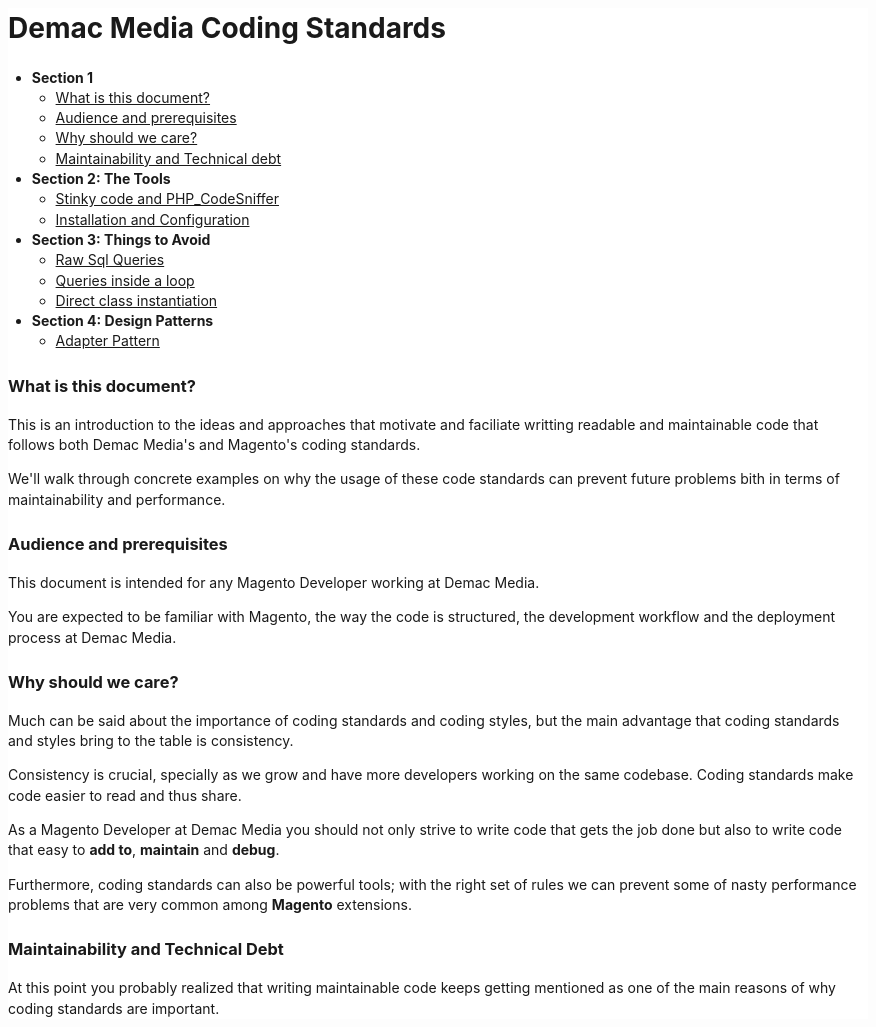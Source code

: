 # Demac Media Coding Standards

- **Section 1**
    - [What is this document?](#what-is-this-document)
    - [Audience and prerequisites](#audience-and-prerequisites)
    - [Why should we care?](#why-should-we-care)
    - [Maintainability and Technical debt](#maintainability-and-technical-debt)
- **Section 2: The Tools**
    - [Stinky code and PHP_CodeSniffer](#stinky-code-and-codesniffer)
    - [Installation and Configuration](#installation-and-configuration)
- **Section 3: Things to Avoid**
    - [Raw Sql Queries](#raw-sql-queries)
    - [Queries inside a loop](#queries-inside-a-loop)
    - [Direct class instantiation](#direct-class-instantiation)
- **Section 4: Design Patterns**
    - [Adapter Pattern](#adapter-pattern)

### What is this document?

This is an introduction to the ideas and approaches that motivate and faciliate
writting readable and maintainable code that follows both Demac Media's and
Magento's coding standards.

We'll walk through concrete examples on why the usage of these code standards
can prevent future problems bith in terms of maintainability and performance.

### Audience and prerequisites

This document is intended for any Magento Developer working at Demac Media.

You are expected to be familiar with Magento, the way the code is structured,
the development workflow and the deployment process at Demac Media.

### Why should we care?

Much can be said about the importance of coding standards and coding styles, but
the main advantage that coding standards and styles bring to the table is
consistency.

Consistency is crucial, specially as we grow and have more developers working on
the same codebase. Coding standards make code easier to read and thus share.

As a Magento Developer at Demac Media you should not only strive to write code
that gets the job done but also to write code that easy to **add to**,
**maintain** and **debug**.

Furthermore, coding standards can also be powerful tools; with the right set of
rules we can prevent some of nasty performance problems that are very common
among **Magento** extensions.

### Maintainability and Technical Debt

At this point you probably realized that writing maintainable code keeps getting
mentioned as one of the main reasons of why coding standards are important.
